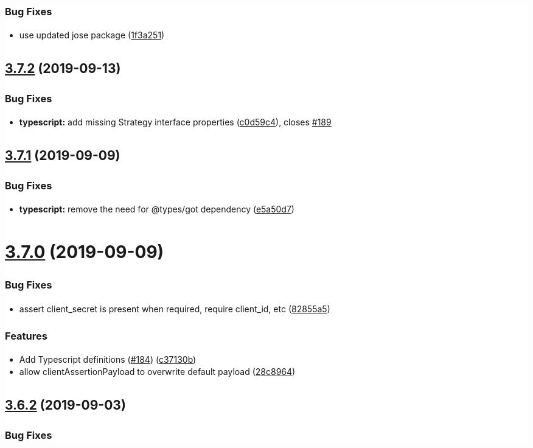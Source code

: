 
### Bug Fixes

* use updated jose package ([1f3a251](https://github.com/panva/node-openid-client/commit/1f3a251))



## [3.7.2](https://github.com/panva/node-openid-client/compare/v3.7.1...v3.7.2) (2019-09-13)


### Bug Fixes

* **typescript:** add missing Strategy interface properties ([c0d59c4](https://github.com/panva/node-openid-client/commit/c0d59c4)), closes [#189](https://github.com/panva/node-openid-client/issues/189)



## [3.7.1](https://github.com/panva/node-openid-client/compare/v3.7.0...v3.7.1) (2019-09-09)


### Bug Fixes

* **typescript:** remove the need for @types/got dependency ([e5a50d7](https://github.com/panva/node-openid-client/commit/e5a50d7))



# [3.7.0](https://github.com/panva/node-openid-client/compare/v3.6.2...v3.7.0) (2019-09-09)


### Bug Fixes

* assert client_secret is present when required, require client_id, etc ([82855a5](https://github.com/panva/node-openid-client/commit/82855a5))


### Features

* Add Typescript definitions ([#184](https://github.com/panva/node-openid-client/issues/184)) ([c37130b](https://github.com/panva/node-openid-client/commit/c37130b))
* allow clientAssertionPayload to overwrite default payload ([28c8964](https://github.com/panva/node-openid-client/commit/28c8964))



## [3.6.2](https://github.com/panva/node-openid-client/compare/v3.6.1...v3.6.2) (2019-09-03)


### Bug Fixes
